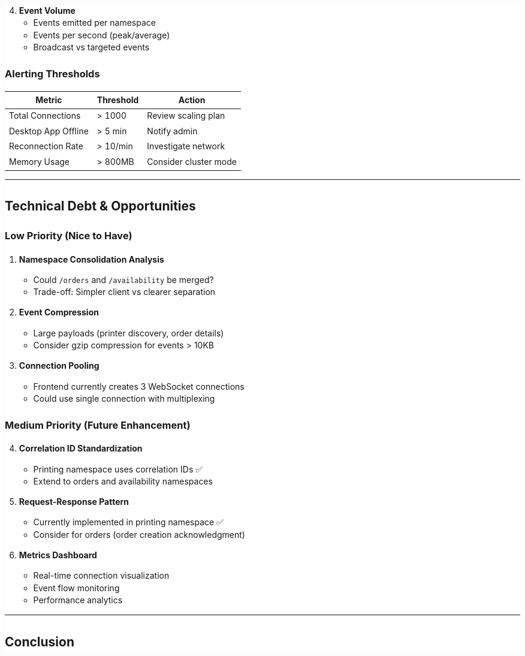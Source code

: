 4. **Event Volume**
   - Events emitted per namespace
   - Events per second (peak/average)
   - Broadcast vs targeted events

### Alerting Thresholds

| Metric | Threshold | Action |
|--------|-----------|--------|
| Total Connections | > 1000 | Review scaling plan |
| Desktop App Offline | > 5 min | Notify admin |
| Reconnection Rate | > 10/min | Investigate network |
| Memory Usage | > 800MB | Consider cluster mode |

---

## Technical Debt & Opportunities

### Low Priority (Nice to Have)

1. **Namespace Consolidation Analysis**
   - Could `/orders` and `/availability` be merged?
   - Trade-off: Simpler client vs clearer separation

2. **Event Compression**
   - Large payloads (printer discovery, order details)
   - Consider gzip compression for events > 10KB

3. **Connection Pooling**
   - Frontend currently creates 3 WebSocket connections
   - Could use single connection with multiplexing

### Medium Priority (Future Enhancement)

4. **Correlation ID Standardization**
   - Printing namespace uses correlation IDs ✅
   - Extend to orders and availability namespaces

5. **Request-Response Pattern**
   - Currently implemented in printing namespace ✅
   - Consider for orders (order creation acknowledgment)

6. **Metrics Dashboard**
   - Real-time connection visualization
   - Event flow monitoring
   - Performance analytics

---

## Conclusion
